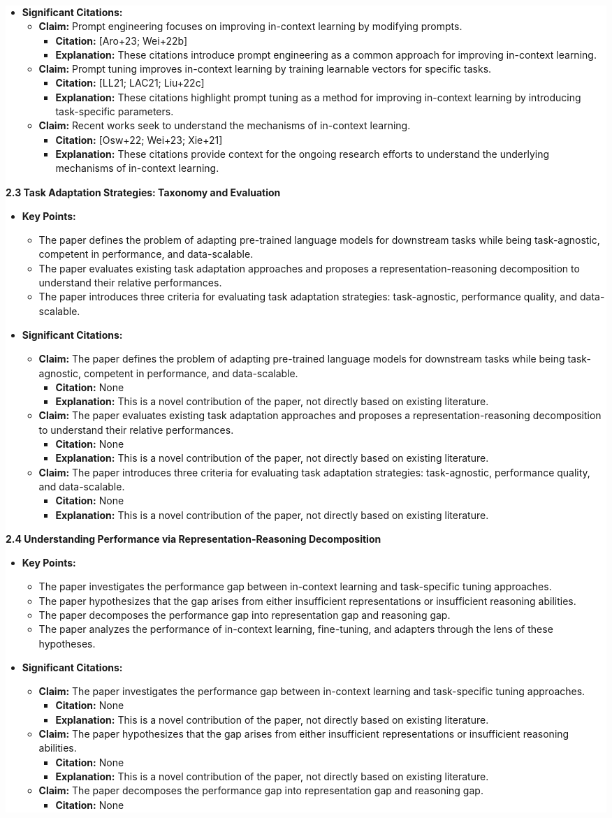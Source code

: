 - **Significant Citations:**
    - **Claim:** Prompt engineering focuses on improving in-context learning by modifying prompts.
        - **Citation:** [Aro+23; Wei+22b]
        - **Explanation:** These citations introduce prompt engineering as a common approach for improving in-context learning.
    - **Claim:** Prompt tuning improves in-context learning by training learnable vectors for specific tasks.
        - **Citation:** [LL21; LAC21; Liu+22c]
        - **Explanation:** These citations highlight prompt tuning as a method for improving in-context learning by introducing task-specific parameters.
    - **Claim:** Recent works seek to understand the mechanisms of in-context learning.
        - **Citation:** [Osw+22; Wei+23; Xie+21]
        - **Explanation:** These citations provide context for the ongoing research efforts to understand the underlying mechanisms of in-context learning.

**2.3 Task Adaptation Strategies: Taxonomy and Evaluation**

- **Key Points:**
    - The paper defines the problem of adapting pre-trained language models for downstream tasks while being task-agnostic, competent in performance, and data-scalable.
    - The paper evaluates existing task adaptation approaches and proposes a representation-reasoning decomposition to understand their relative performances.
    - The paper introduces three criteria for evaluating task adaptation strategies: task-agnostic, performance quality, and data-scalable.

- **Significant Citations:**
    - **Claim:** The paper defines the problem of adapting pre-trained language models for downstream tasks while being task-agnostic, competent in performance, and data-scalable.
        - **Citation:** None
        - **Explanation:** This is a novel contribution of the paper, not directly based on existing literature.
    - **Claim:** The paper evaluates existing task adaptation approaches and proposes a representation-reasoning decomposition to understand their relative performances.
        - **Citation:** None
        - **Explanation:** This is a novel contribution of the paper, not directly based on existing literature.
    - **Claim:** The paper introduces three criteria for evaluating task adaptation strategies: task-agnostic, performance quality, and data-scalable.
        - **Citation:** None
        - **Explanation:** This is a novel contribution of the paper, not directly based on existing literature.

**2.4 Understanding Performance via Representation-Reasoning Decomposition**

- **Key Points:**
    - The paper investigates the performance gap between in-context learning and task-specific tuning approaches.
    - The paper hypothesizes that the gap arises from either insufficient representations or insufficient reasoning abilities.
    - The paper decomposes the performance gap into representation gap and reasoning gap.
    - The paper analyzes the performance of in-context learning, fine-tuning, and adapters through the lens of these hypotheses.

- **Significant Citations:**
    - **Claim:** The paper investigates the performance gap between in-context learning and task-specific tuning approaches.
        - **Citation:** None
        - **Explanation:** This is a novel contribution of the paper, not directly based on existing literature.
    - **Claim:** The paper hypothesizes that the gap arises from either insufficient representations or insufficient reasoning abilities.
        - **Citation:** None
        - **Explanation:** This is a novel contribution of the paper, not directly based on existing literature.
    - **Claim:** The paper decomposes the performance gap into representation gap and reasoning gap.
        - **Citation:** None